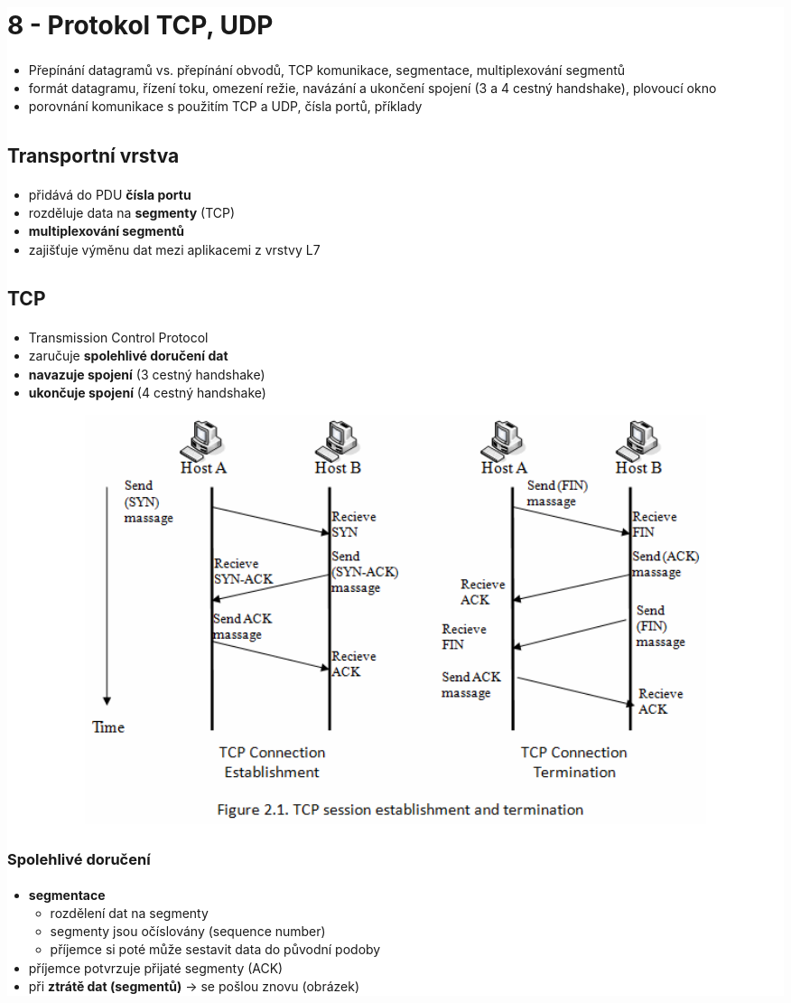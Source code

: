 # 8 - Protokol TCP, UDP
 - Přepínání datagramů vs. přepínání obvodů, TCP komunikace, segmentace, multiplexování segmentů
 - formát datagramu, řízení toku, omezení režie, navázání a ukončení spojení (3 a 4 cestný handshake), plovoucí okno
 - porovnání komunikace s použitím TCP a UDP, čísla portů, příklady

## Transportní vrstva
 - přidává do PDU **čísla portu**
 - rozděluje data na **segmenty** (TCP)
 - **multiplexování segmentů**
 - zajišťuje výměnu dat mezi aplikacemi z vrstvy L7

## TCP
 - Transmission Control Protocol
 - zaručuje **spolehlivé doručení dat**
 - **navazuje spojení** (3 cestný handshake)
 - **ukončuje spojení** (4 cestný handshake)

<div align="center">
	<img src="./img/TCP_establishment_termination.gif" width="80%" />
</div>

### Spolehlivé doručení
 - **segmentace**
   - rozdělení dat na segmenty
   - segmenty jsou očíslovány (sequence number)
   - příjemce si poté může sestavit data do původní podoby
 - příjemce potvrzuje přijaté segmenty (ACK)
 - při **ztrátě dat (segmentů)** → se pošlou znovu (obrázek)

